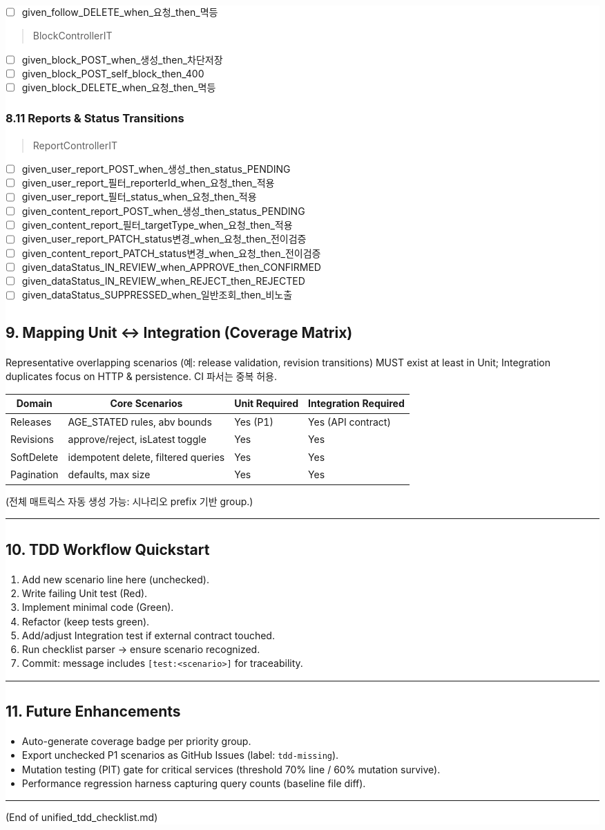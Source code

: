 - [ ] given_follow_DELETE_when_요청_then_멱등
> BlockControllerIT
- [ ] given_block_POST_when_생성_then_차단저장
- [ ] given_block_POST_self_block_then_400
- [ ] given_block_DELETE_when_요청_then_멱등

### 8.11 Reports & Status Transitions
> ReportControllerIT
- [ ] given_user_report_POST_when_생성_then_status_PENDING
- [ ] given_user_report_필터_reporterId_when_요청_then_적용
- [ ] given_user_report_필터_status_when_요청_then_적용
- [ ] given_content_report_POST_when_생성_then_status_PENDING
- [ ] given_content_report_필터_targetType_when_요청_then_적용
- [ ] given_user_report_PATCH_status변경_when_요청_then_전이검증
- [ ] given_content_report_PATCH_status변경_when_요청_then_전이검증
- [ ] given_dataStatus_IN_REVIEW_when_APPROVE_then_CONFIRMED
- [ ] given_dataStatus_IN_REVIEW_when_REJECT_then_REJECTED
- [ ] given_dataStatus_SUPPRESSED_when_일반조회_then_비노출

## 9. Mapping Unit ↔ Integration (Coverage Matrix)
Representative overlapping scenarios (예: release validation, revision transitions) MUST exist at least in Unit; Integration duplicates focus on HTTP & persistence. CI 파서는 중복 허용.

| Domain | Core Scenarios | Unit Required | Integration Required |
|--------|----------------|---------------|----------------------|
| Releases | AGE_STATED rules, abv bounds | Yes (P1) | Yes (API contract) |
| Revisions | approve/reject, isLatest toggle | Yes | Yes |
| SoftDelete | idempotent delete, filtered queries | Yes | Yes |
| Pagination | defaults, max size | Yes | Yes |

(전체 매트릭스 자동 생성 가능: 시나리오 prefix 기반 group.)

---
## 10. TDD Workflow Quickstart
1. Add new scenario line here (unchecked).  
2. Write failing Unit test (Red).  
3. Implement minimal code (Green).  
4. Refactor (keep tests green).  
5. Add/adjust Integration test if external contract touched.  
6. Run checklist parser → ensure scenario recognized.  
7. Commit: message includes `[test:<scenario>]` for traceability.

---
## 11. Future Enhancements
- Auto-generate coverage badge per priority group.
- Export unchecked P1 scenarios as GitHub Issues (label: `tdd-missing`).
- Mutation testing (PIT) gate for critical services (threshold 70% line / 60% mutation survive).  
- Performance regression harness capturing query counts (baseline file diff).

---
(End of unified_tdd_checklist.md)
